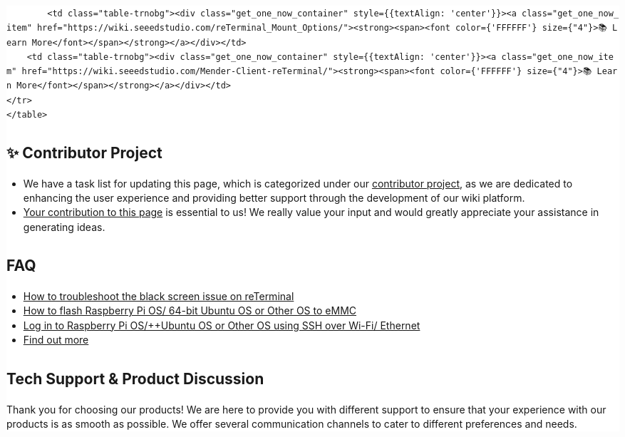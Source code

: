 			<td class="table-trnobg"><div class="get_one_now_container" style={{textAlign: 'center'}}><a class="get_one_now_item" href="https://wiki.seeedstudio.com/reTerminal_Mount_Options/"><strong><span><font color={'FFFFFF'} size={"4"}>📚 Learn More</font></span></strong></a></div></td>
		<td class="table-trnobg"><div class="get_one_now_container" style={{textAlign: 'center'}}><a class="get_one_now_item" href="https://wiki.seeedstudio.com/Mender-Client-reTerminal/"><strong><span><font color={'FFFFFF'} size={"4"}>📚 Learn More</font></span></strong></a></div></td>
    </tr>
	</table>
</div>

## ✨ Contributor Project

- We have a task list for updating this page, which is categorized under our [contributor project](https://github.com/orgs/Seeed-Studio/projects/6/views/1?pane=issue&itemId=30957479), as we are dedicated to enhancing the user experience and providing better support through the development of our wiki platform.
- [Your contribution to this page](https://github.com/orgs/Seeed-Studio/projects/6/views/1?pane=issue&itemId=33963038) is essential to us! We really value your input and would greatly appreciate your assistance in generating ideas.

## FAQ

- [How to troubleshoot the black screen issue on reTerminal](https://wiki.seeedstudio.com/reterminal_black_screen)
- [How to flash Raspberry Pi OS/ 64-bit Ubuntu OS or Other OS to eMMC](https://wiki.seeedstudio.com/flash_different_os_to_emmc)
- [Log in to Raspberry Pi OS/++Ubuntu OS or Other OS using SSH over Wi-Fi/ Ethernet](https://wiki.seeedstudio.com/log_rpios_use_ssh_over_wifi_ethernet)
- [Find out more](https://wiki.seeedstudio.com/reTerminal-new_FAQ/)


## Tech Support & Product Discussion

Thank you for choosing our products! We are here to provide you with different support to ensure that your experience with our products is as smooth as possible. We offer several communication channels to cater to different preferences and needs.

<div class="button_tech_support_container">
<a href="https://forum.seeedstudio.com/" class="button_forum"></a> 
<a href="https://www.seeedstudio.com/contacts" class="button_email"></a>
</div>

<div class="button_tech_support_container">
<a href="https://discord.gg/eWkprNDMU7" class="button_discord"></a> 
<a href="https://github.com/Seeed-Studio/wiki-documents/discussions/69" class="button_discussion"></a>
</div>
